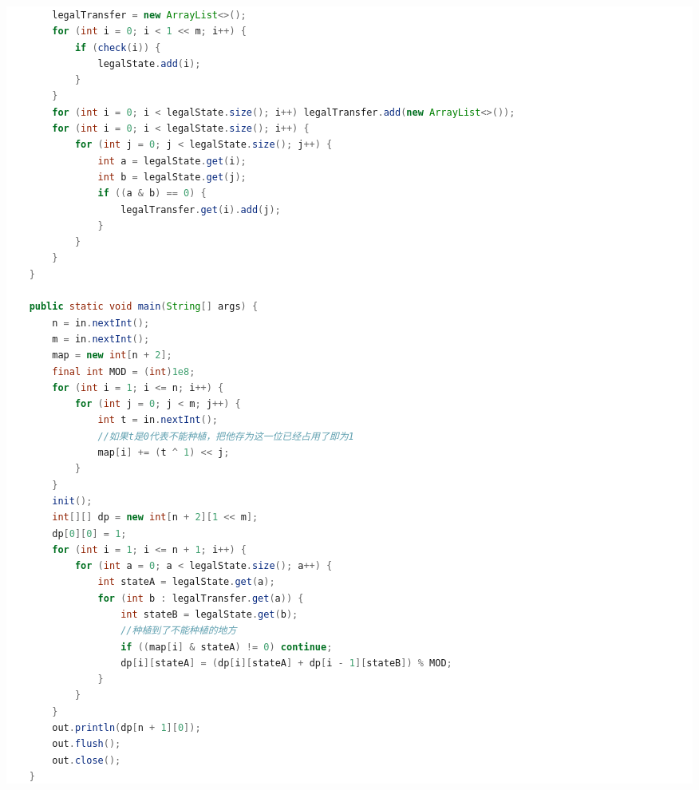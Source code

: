 ```java
        legalTransfer = new ArrayList<>();
        for (int i = 0; i < 1 << m; i++) {
            if (check(i)) {
                legalState.add(i);
            }
        }
        for (int i = 0; i < legalState.size(); i++) legalTransfer.add(new ArrayList<>());
        for (int i = 0; i < legalState.size(); i++) {
            for (int j = 0; j < legalState.size(); j++) {
                int a = legalState.get(i);
                int b = legalState.get(j);
                if ((a & b) == 0) {
                    legalTransfer.get(i).add(j);
                }
            }
        }
    }

    public static void main(String[] args) {
        n = in.nextInt();
        m = in.nextInt();
        map = new int[n + 2];
        final int MOD = (int)1e8;
        for (int i = 1; i <= n; i++) {
            for (int j = 0; j < m; j++) {
                int t = in.nextInt();
                //如果t是0代表不能种植，把他存为这一位已经占用了即为1
                map[i] += (t ^ 1) << j;
            }
        }
        init();
        int[][] dp = new int[n + 2][1 << m];
        dp[0][0] = 1;
        for (int i = 1; i <= n + 1; i++) {
            for (int a = 0; a < legalState.size(); a++) {
                int stateA = legalState.get(a);
                for (int b : legalTransfer.get(a)) {
                    int stateB = legalState.get(b);
                    //种植到了不能种植的地方
                    if ((map[i] & stateA) != 0) continue;
                    dp[i][stateA] = (dp[i][stateA] + dp[i - 1][stateB]) % MOD;
                }
            }
        }
        out.println(dp[n + 1][0]);
        out.flush();
        out.close();
    }

```
